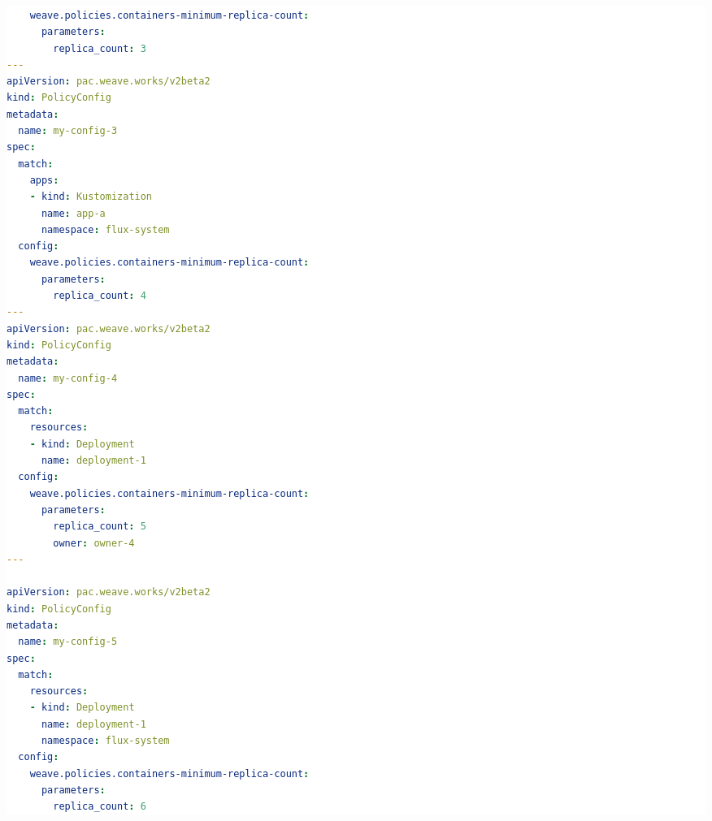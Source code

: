 ```yaml
    weave.policies.containers-minimum-replica-count:
      parameters:
        replica_count: 3
---
apiVersion: pac.weave.works/v2beta2
kind: PolicyConfig
metadata:
  name: my-config-3
spec:
  match:
    apps:
    - kind: Kustomization
      name: app-a
      namespace: flux-system
  config:
    weave.policies.containers-minimum-replica-count:
      parameters:
        replica_count: 4
---
apiVersion: pac.weave.works/v2beta2
kind: PolicyConfig
metadata:
  name: my-config-4
spec:
  match:
    resources:
    - kind: Deployment
      name: deployment-1
  config:
    weave.policies.containers-minimum-replica-count:
      parameters:
        replica_count: 5
        owner: owner-4
---

apiVersion: pac.weave.works/v2beta2
kind: PolicyConfig
metadata:
  name: my-config-5
spec:
  match:
    resources:
    - kind: Deployment
      name: deployment-1
      namespace: flux-system
  config:
    weave.policies.containers-minimum-replica-count:
      parameters:
        replica_count: 6
```
